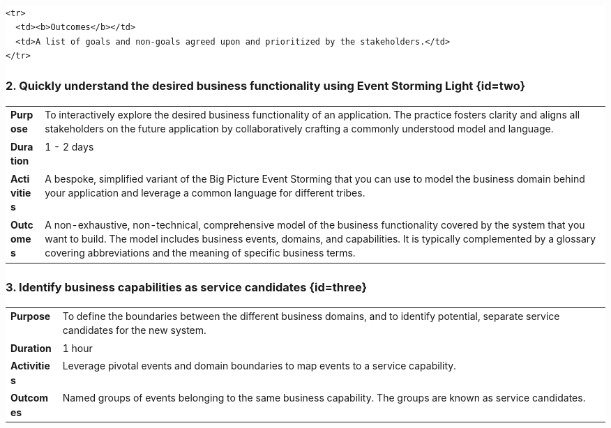     <tr>
      <td><b>Outcomes</b></td>
      <td>A list of goals and non-goals agreed upon and prioritized by the stakeholders.</td>
    </tr>
  </tbody>
</table>

### 2. Quickly understand the desired business functionality using Event Storming Light {id=two}

<table class="table table-striped">
  <tbody>
    <tr>
      <td><b>Purpose</b></td>
      <td>To interactively explore the desired business functionality of an application. The practice fosters clarity and aligns all stakeholders on the future application by collaboratively crafting a commonly understood model and language.</td>
    </tr>
    <tr>
      <td><b>Duration</b></td>
      <td>1 - 2 days</td>
    </tr>
    <tr>
      <td><b>Activities</b></td>
      <td>A bespoke, simplified variant of the Big Picture Event Storming that you can use to model the business domain behind your application and leverage a common language for different tribes.</td>
    </tr>
    <tr>
      <td><b>Outcomes</b></td>
      <td>A non-exhaustive, non-technical, comprehensive model of the business functionality covered by the system that you want to build. The model includes business events, domains, and capabilities. It is typically complemented by a glossary covering abbreviations and the meaning of specific business terms.</td>
    </tr>
  </tbody>
</table>


### 3. Identify business capabilities as service candidates {id=three}

<table class="table table-striped">
  <tbody>
    <tr>
      <td><b>Purpose</b></td>
      <td>To define the boundaries between the different business domains, and to identify potential, separate service candidates for the new system.</td>
    </tr>
    <tr>
      <td><b>Duration</b></td>
      <td>1 hour</td>
    </tr>
    <tr>
      <td><b>Activities</b></td>
      <td>Leverage pivotal events and domain boundaries to map events to a service capability.</td>
    </tr>
    <tr>
      <td><b>Outcomes</b></td>
      <td>Named groups of events belonging to the same business capability. The groups are known as service candidates.</td>
    </tr>
  </tbody>
</table>
